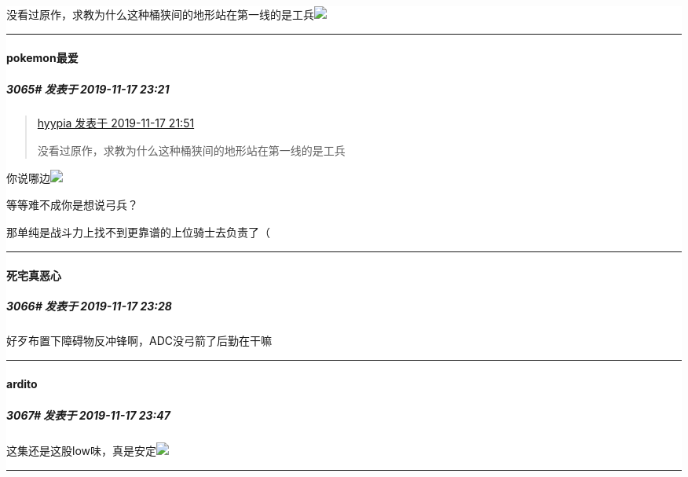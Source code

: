 


没看过原作，求教为什么这种桶狭间的地形站在第一线的是工兵<img src="https://static.saraba1st.com/image/smiley/face2017/001.png" referrerpolicy="no-referrer">







-----

####  pokemon最爱  
##### 3065#       发表于 2019-11-17 23:21



<blockquote><a href="httphttps://bbs.saraba1st.com/2b/forum.php?mod=redirect&amp;goto=findpost&amp;pid=45540938&amp;ptid=1550732" target="_blank">hyypia 发表于 2019-11-17 21:51</a>

没看过原作，求教为什么这种桶狭间的地形站在第一线的是工兵</blockquote>
你说哪边<img src="https://static.saraba1st.com/image/smiley/face2017/068.png" referrerpolicy="no-referrer">

等等难不成你是想说弓兵？

那单纯是战斗力上找不到更靠谱的上位骑士去负责了（







-----

####  死宅真恶心  
##### 3066#       发表于 2019-11-17 23:28




好歹布置下障碍物反冲锋啊，ADC没弓箭了后勤在干嘛







-----

####  ardito  
##### 3067#       发表于 2019-11-17 23:47




这集还是这股low味，真是安定<img src="https://static.saraba1st.com/image/smiley/face2017/049.png" referrerpolicy="no-referrer">







-----
